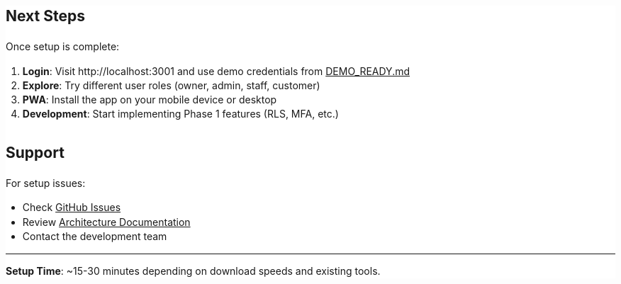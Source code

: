 ## Next Steps

Once setup is complete:

1. **Login**: Visit http://localhost:3001 and use demo credentials from [DEMO_READY.md](../DEMO_READY.md)
2. **Explore**: Try different user roles (owner, admin, staff, customer)
3. **PWA**: Install the app on your mobile device or desktop
4. **Development**: Start implementing Phase 1 features (RLS, MFA, etc.)

## Support

For setup issues:
- Check [GitHub Issues](../../issues)
- Review [Architecture Documentation](../ARCHITECTURE.md)
- Contact the development team

---

**Setup Time**: ~15-30 minutes depending on download speeds and existing tools.
